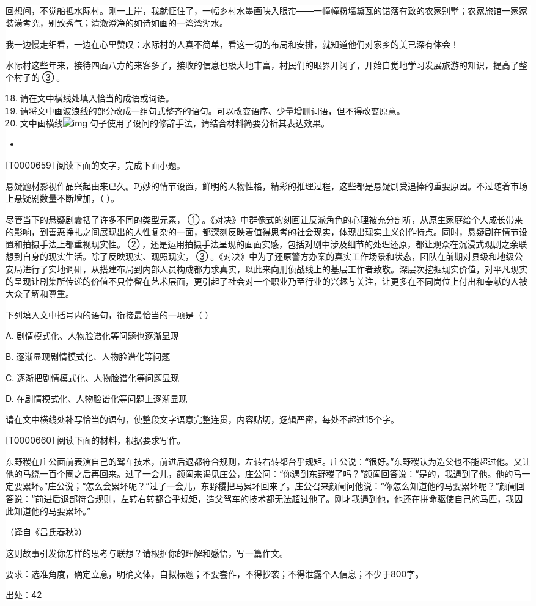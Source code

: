 回想间，不觉船抵水际村。刚一上岸，我就怔住了，一幅乡村水墨画映入眼帘——一幢幢粉墙黛瓦的错落有致的农家别墅；农家旅馆一家家装潢考究，别致秀气；清澈澄净的如诗如画的一湾湾湖水。

我一边慢走细看，一边在心里赞叹：水际村的人真不简单，看这一切的布局和安排，就知道他们对家乡的美已深有体会！

水际村这些年来，接待四面八方的来客多了，接收的信息也极大地丰富，村民们的眼界开阔了，开始自觉地学习发展旅游的知识，提高了整个村子的     ③      。

18. 请在文中横线处填入恰当的成语或词语。
19. 请将文中画波浪线的部分改成一组句式整齐的语句。可以改变语序、少量增删词语，但不得改变原意。
20. 文中画横线![img](file:///tmp/lu51800oap9e.tmp/lu51800oapbb_tmp_6df98608f2137718.gif) 句子使用了设问的修辞手法，请结合材料简要分析其表达效果。

*

















[T0000659] 阅读下面的文字，完成下面小题。

悬疑题材影视作品兴起由来已久。巧妙的情节设置，鲜明的人物性格，精彩的推理过程，这些都是悬疑剧受追捧的重要原因。不过随着市场上悬疑剧数量不断增加，（  ）。

尽管当下的悬疑剧囊括了许多不同的类型元素，    ①     。《对决》中群像式的刻画让反派角色的心理被充分剖析，从原生家庭给个人成长带来的影响，到善恶挣扎之间展现出的人性复杂的一面，都深刻反映着值得思考的社会现实，体现出现实主义创作特点。同时，悬疑剧在情节设置和拍摄手法上都重视现实性。   ②    ，还是运用拍摄手法呈现的画面实感，包括对剧中涉及细节的处理还原，都让观众在沉浸式观剧之余联想到自身的现实生活。除了反映现实、观照现实，   ③    。《对决》中为了还原警方办案的真实工作场景和状态，团队在前期对县级和地级公安局进行了实地调研，从搭建布局到内部人员构成都力求真实，以此来向刑侦战线上的基层工作者致敬。深层次挖掘现实价值，对平凡现实的呈现让剧集所传递的价值不只停留在艺术层面，更引起了社会对一个职业乃至行业的兴趣与关注，让更多在不同岗位上付出和奉献的人被大众了解和尊重。

下列填入文中括号内的语句，衔接最恰当的一项是（  ）

A. 剧情模式化、人物脸谱化等问题也逐渐显现

B. 逐渐显现剧情模式化、人物脸谱化等问题

C. 逐渐把剧情模式化、人物脸谱化等问题显现

D. 在剧情模式化、人物脸谱化等问题上逐渐显现

请在文中横线处补写恰当的语句，使整段文字语意完整连贯，内容贴切，逻辑严密，每处不超过15个字。







[T0000660] 阅读下面的材料，根据要求写作。

东野稷在庄公面前表演自己的驾车技术，前进后退都符合规则，左转右转都台乎规矩。庄公说：“很好。”东野稷认为造父也不能超过他。又让他的马绕一百个圈之后再回来。过了一会儿，颜阖来谒见庄公，庄公问：“你遇到东野稷了吗？”颜阖回答说：“是的，我遇到了他。他的马一定要累坏。”庄公说；“怎么会累坏呢？”过了一会儿，东野稷把马累坏回来了。庄公召来颜阖问他说：“你怎么知道他的马要累坏呢？”颜阖回答说：“前进后退部符合规则，左转右转都合乎规矩，造父驾车的技术都无法超过他了。刚才我遇到他，他还在拼命驱使自己的马匹，我因此知道他的马要累坏。”

（译自《吕氏春秋》）

这则故事引发你怎样的思考与联想？请根据你的理解和感悟，写一篇作文。

要求：选准角度，确定立意，明确文体，自拟标题；不要套作，不得抄袭；不得泄露个人信息；不少于800字。



出处：42
